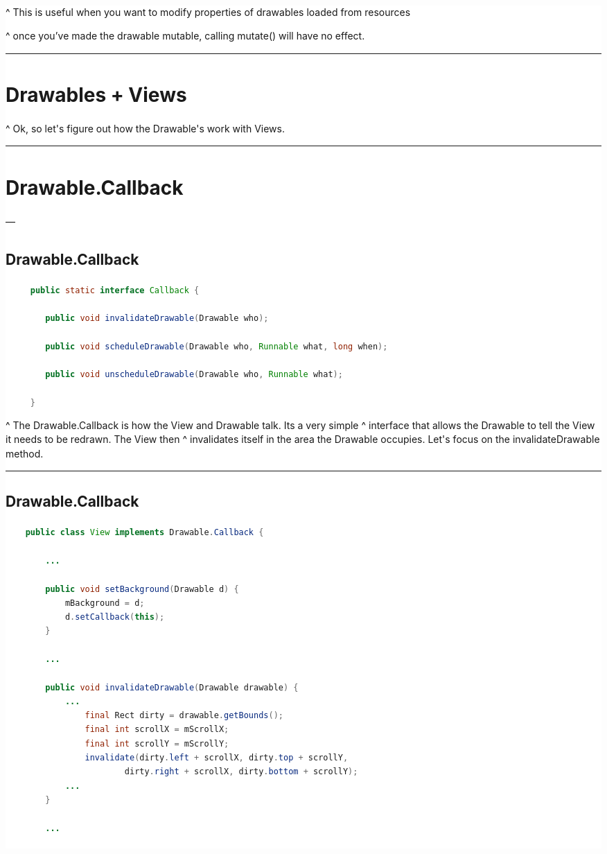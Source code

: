 ^ This is useful when you want to modify properties of drawables loaded from resources

^ once you’ve made the drawable mutable, calling mutate() will have no effect.


---

# Drawables + Views

^ Ok, so let's figure out how the Drawable's work with Views.

---

# Drawable.Callback

—

## Drawable.Callback

```java
	 public static interface Callback {
	 	
	 	public void invalidateDrawable(Drawable who);
	 	
	 	public void scheduleDrawable(Drawable who, Runnable what, long when);
	 	
	 	public void unscheduleDrawable(Drawable who, Runnable what);
	 	
	 }
```

^ The Drawable.Callback is how the View and Drawable talk. Its a very simple
^ interface that allows the Drawable to tell the View it needs to be redrawn. The View then 
^ invalidates itself in the area the Drawable occupies. Let's focus on the invalidateDrawable method.

---

## Drawable.Callback

````java
	public class View implements Drawable.Callback {
		
		...
		
		public void setBackground(Drawable d) {
			mBackground = d;
			d.setCallback(this);
		}
		
		...
		
		public void invalidateDrawable(Drawable drawable) {
    	    ...
        	    final Rect dirty = drawable.getBounds();
            	final int scrollX = mScrollX;
	            final int scrollY = mScrollY;
    	        invalidate(dirty.left + scrollX, dirty.top + scrollY,
        	            dirty.right + scrollX, dirty.bottom + scrollY);
	        ...
    	}
    	
    	...
    
````